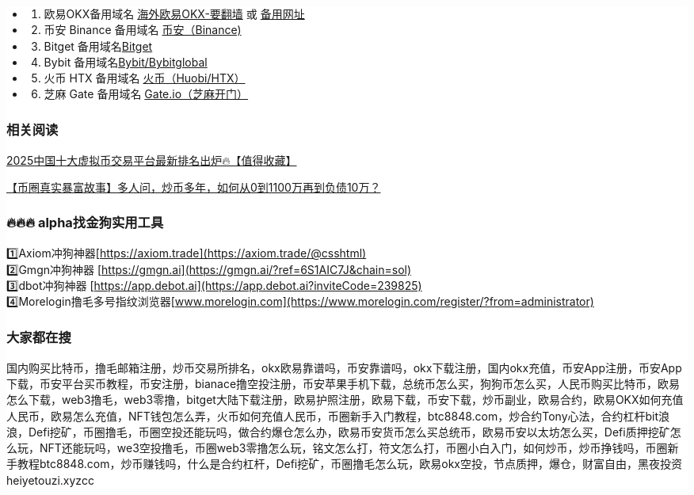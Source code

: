 - 1. 欧易OKX备用域名 [海外欧易OKX-要翻墙](https://www.okx.com/join/76527935) 或 [备用网址](https://www.chouyi.kim/zh-hans/join/76527935) 
- 2. 币安 Binance 备用域名 [币安（Binance)](https://accounts.binance.com/zh-CN/register?ref=36457687)
- 3. Bitget 备用域名[Bitget](https://www.bitget.com/zh-CN/referral/register?from=referral&clacCode=VRNEYUTR)
- 4. Bybit 备用域名[Bybit/Bybitglobal](https://www.bybitglobal.com/zh-MY/invite/?ref=VMKORMM)
- 5. 火币 HTX 备用域名 [火币（Huobi/HTX）](https://www.htx.com/invite/zh-cn/1f?invite_code=whf45223)
- 6. 芝麻 Gate 备用域名 [Gate.io（芝麻开门）](https://www.gate.io/zh/signup?ref_type=103&ref=A1ERAQ)

### 相关阅读
[2025中国十大虚拟币交易平台最新排名出炉🔥【值得收藏】](https://btc8848.com/top-10-exchanges/)

[【币圈真实暴富故事】多人问，炒币多年，如何从0到1100万再到负债10万？](https://heiyetouzi.xyz/biquanstory001/)

### 🔥🔥🔥 alpha找金狗实用工具
1️⃣Axiom冲狗神器[https://axiom.trade](https://axiom.trade/@csshtml)  
2️⃣Gmgn冲狗神器 [https://gmgn.ai](https://gmgn.ai/?ref=6S1AIC7J&chain=sol)  
3️⃣dbot冲狗神器 [https://app.debot.ai](https://app.debot.ai?inviteCode=239825)  
4️⃣Morelogin撸毛多号指纹浏览器[www.morelogin.com](https://www.morelogin.com/register/?from=administrator)  

### 大家都在搜
国内购买比特币，撸毛邮箱注册，炒币交易所排名，okx欧易靠谱吗，币安靠谱吗，okx下载注册，国内okx充值，币安App注册，币安App下载，币安平台买币教程，币安注册，bianace撸空投注册，币安苹果手机下载，总统币怎么买，狗狗币怎么买，人民币购买比特币，欧易怎么下载，web3撸毛，web3零撸，bitget大陆下载注册，欧易护照注册，欧易下载，币安下载，炒币副业，欧易合约，欧易OKX如何充值人民币，欧易怎么充值，NFT钱包怎么弄，火币如何充值人民币，币圈新手入门教程，btc8848.com，炒合约Tony心法，合约杠杆bit浪浪，Defi挖矿，币圈撸毛，币圈空投还能玩吗，做合约爆仓怎么办，欧易币安货币怎么买总统币，欧易币安以太坊怎么买，Defi质押挖矿怎么玩，NFT还能玩吗，we3空投撸毛，币圈web3零撸怎么玩，铭文怎么打，符文怎么打，币圈小白入门，如何炒币，炒币挣钱吗，币圈新手教程btc8848.com，炒币赚钱吗，什么是合约杠杆，Defi挖矿，币圈撸毛怎么玩，欧易okx空投，节点质押，爆仓，财富自由，黑夜投资heiyetouzi.xyzcc